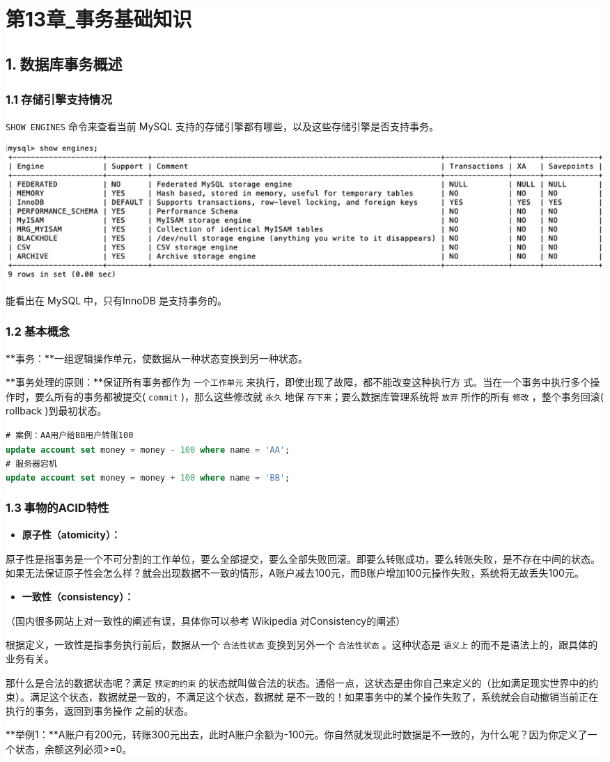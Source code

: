 # 第13章_事务基础知识

## 1. 数据库事务概述

### 1.1 存储引擎支持情况

`SHOW ENGINES` 命令来查看当前 MySQL 支持的存储引擎都有哪些，以及这些存储引擎是否支持事务。

![image-20220708124306444](./images/image-20220708124306444.png)

能看出在 MySQL 中，只有InnoDB 是支持事务的。

### 1.2 基本概念

**事务：**一组逻辑操作单元，使数据从一种状态变换到另一种状态。

**事务处理的原则：**保证所有事务都作为 `一个工作单元` 来执行，即使出现了故障，都不能改变这种执行方 式。当在一个事务中执行多个操作时，要么所有的事务都被提交( `commit` )，那么这些修改就 `永久` 地保 `存下来`；要么数据库管理系统将 `放弃` 所作的所有 `修改` ，整个事务回滚( rollback )到最初状态。

```sql
# 案例：AA用户给BB用户转账100
update account set money = money - 100 where name = 'AA';
# 服务器宕机
update account set money = money + 100 where name = 'BB';
```

### 1.3 事物的ACID特性

* **原子性（atomicity）：**

原子性是指事务是一个不可分割的工作单位，要么全部提交，要么全部失败回滚。即要么转账成功，要么转账失败，是不存在中间的状态。如果无法保证原子性会怎么样？就会出现数据不一致的情形，A账户减去100元，而B账户增加100元操作失败，系统将无故丢失100元。

* **一致性（consistency）：**

（国内很多网站上对一致性的阐述有误，具体你可以参考 Wikipedia 对Consistency的阐述）

根据定义，一致性是指事务执行前后，数据从一个 `合法性状态` 变换到另外一个 `合法性状态` 。这种状态是 `语义上` 的而不是语法上的，跟具体的业务有关。

那什么是合法的数据状态呢？满足 `预定的约束` 的状态就叫做合法的状态。通俗一点，这状态是由你自己来定义的（比如满足现实世界中的约束）。满足这个状态，数据就是一致的，不满足这个状态，数据就 是不一致的！如果事务中的某个操作失败了，系统就会自动撤销当前正在执行的事务，返回到事务操作 之前的状态。

**举例1：**A账户有200元，转账300元出去，此时A账户余额为-100元。你自然就发现此时数据是不一致的，为什么呢？因为你定义了一个状态，余额这列必须>=0。

